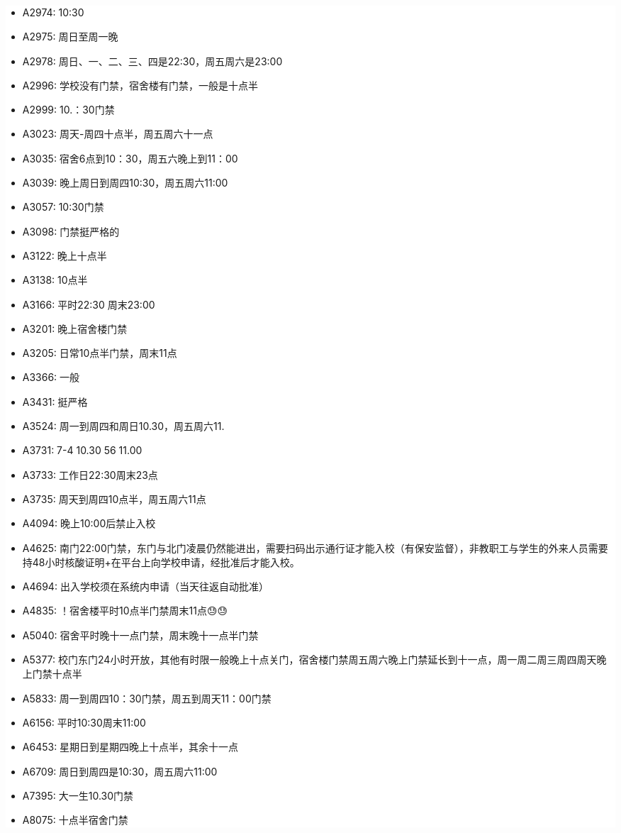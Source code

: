 - A2974: 10:30

- A2975: 周日至周一晚

- A2978: 周日、一、二、三、四是22:30，周五周六是23:00

- A2996: 学校没有门禁，宿舍楼有门禁，一般是十点半

- A2999: 10.：30门禁

- A3023: 周天-周四十点半，周五周六十一点

- A3035: 宿舍6点到10：30，周五六晚上到11：00

- A3039: 晚上周日到周四10:30，周五周六11:00

- A3057: 10:30门禁

- A3098: 门禁挺严格的

- A3122: 晚上十点半

- A3138: 10点半

- A3166: 平时22:30 周末23:00

- A3201: 晚上宿舍楼门禁

- A3205: 日常10点半门禁，周末11点

- A3366: 一般

- A3431: 挺严格

- A3524: 周一到周四和周日10.30，周五周六11.

- A3731: 7-4 10.30   56 11.00

- A3733: 工作日22:30周末23点

- A3735: 周天到周四10点半，周五周六11点

- A4094: 晚上10:00后禁止入校

- A4625: 南门22:00门禁，东门与北门凌晨仍然能进出，需要扫码出示通行证才能入校（有保安监督），非教职工与学生的外来人员需要持48小时核酸证明+在平台上向学校申请，经批准后才能入校。

- A4694: 出入学校须在系统内申请（当天往返自动批准）

- A4835: ！宿舍楼平时10点半门禁周末11点😓😓

- A5040: 宿舍平时晚十一点门禁，周末晚十一点半门禁

- A5377: 校门东门24小时开放，其他有时限一般晚上十点关门，宿舍楼门禁周五周六晚上门禁延长到十一点，周一周二周三周四周天晚上门禁十点半

- A5833: 周一到周四10：30门禁，周五到周天11：00门禁

- A6156: 平时10:30周末11:00

- A6453: 星期日到星期四晚上十点半，其余十一点

- A6709: 周日到周四是10:30，周五周六11:00

- A7395: 大一生10.30门禁

- A8075: 十点半宿舍门禁
